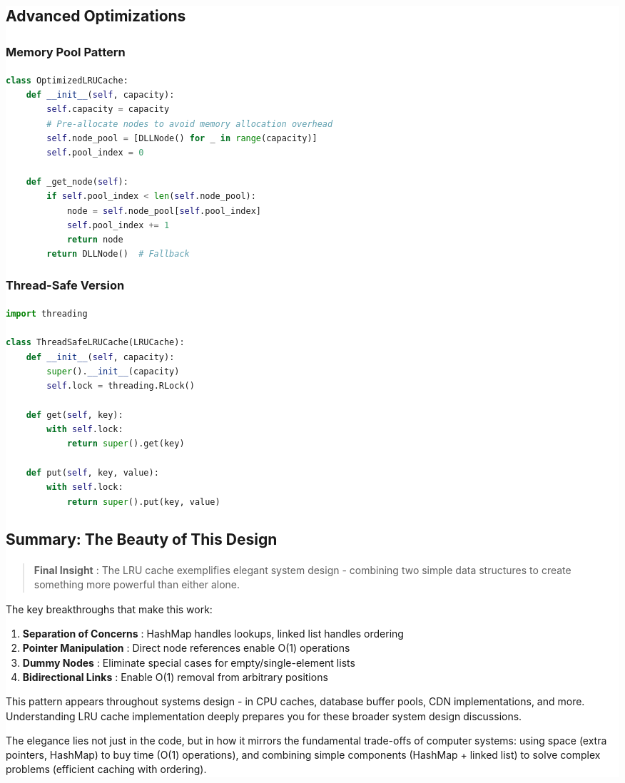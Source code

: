 ## Advanced Optimizations

### Memory Pool Pattern

```python
class OptimizedLRUCache:
    def __init__(self, capacity):
        self.capacity = capacity
        # Pre-allocate nodes to avoid memory allocation overhead
        self.node_pool = [DLLNode() for _ in range(capacity)]
        self.pool_index = 0
  
    def _get_node(self):
        if self.pool_index < len(self.node_pool):
            node = self.node_pool[self.pool_index]
            self.pool_index += 1
            return node
        return DLLNode()  # Fallback
```

### Thread-Safe Version

```python
import threading

class ThreadSafeLRUCache(LRUCache):
    def __init__(self, capacity):
        super().__init__(capacity)
        self.lock = threading.RLock()
  
    def get(self, key):
        with self.lock:
            return super().get(key)
  
    def put(self, key, value):
        with self.lock:
            return super().put(key, value)
```

## Summary: The Beauty of This Design

> **Final Insight** : The LRU cache exemplifies elegant system design - combining two simple data structures to create something more powerful than either alone.

The key breakthroughs that make this work:

1. **Separation of Concerns** : HashMap handles lookups, linked list handles ordering
2. **Pointer Manipulation** : Direct node references enable O(1) operations
3. **Dummy Nodes** : Eliminate special cases for empty/single-element lists
4. **Bidirectional Links** : Enable O(1) removal from arbitrary positions

This pattern appears throughout systems design - in CPU caches, database buffer pools, CDN implementations, and more. Understanding LRU cache implementation deeply prepares you for these broader system design discussions.

The elegance lies not just in the code, but in how it mirrors the fundamental trade-offs of computer systems: using space (extra pointers, HashMap) to buy time (O(1) operations), and combining simple components (HashMap + linked list) to solve complex problems (efficient caching with ordering).
